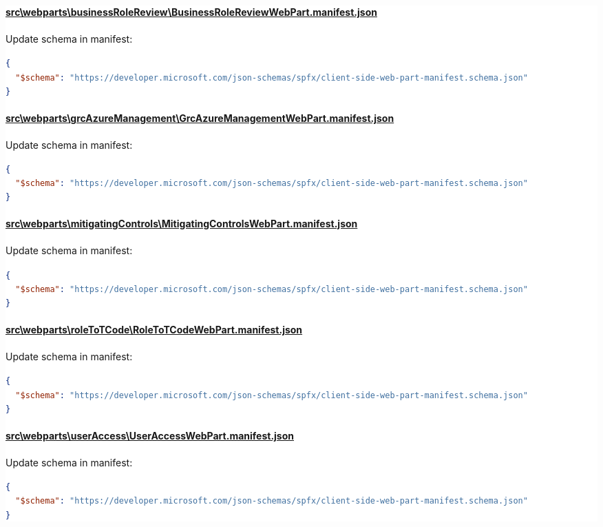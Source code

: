 #### [src\webparts\businessRoleReview\BusinessRoleReviewWebPart.manifest.json](src\webparts\businessRoleReview\BusinessRoleReviewWebPart.manifest.json)

Update schema in manifest:

```json
{
  "$schema": "https://developer.microsoft.com/json-schemas/spfx/client-side-web-part-manifest.schema.json"
}
```

#### [src\webparts\grcAzureManagement\GrcAzureManagementWebPart.manifest.json](src\webparts\grcAzureManagement\GrcAzureManagementWebPart.manifest.json)

Update schema in manifest:

```json
{
  "$schema": "https://developer.microsoft.com/json-schemas/spfx/client-side-web-part-manifest.schema.json"
}
```

#### [src\webparts\mitigatingControls\MitigatingControlsWebPart.manifest.json](src\webparts\mitigatingControls\MitigatingControlsWebPart.manifest.json)

Update schema in manifest:

```json
{
  "$schema": "https://developer.microsoft.com/json-schemas/spfx/client-side-web-part-manifest.schema.json"
}
```

#### [src\webparts\roleToTCode\RoleToTCodeWebPart.manifest.json](src\webparts\roleToTCode\RoleToTCodeWebPart.manifest.json)

Update schema in manifest:

```json
{
  "$schema": "https://developer.microsoft.com/json-schemas/spfx/client-side-web-part-manifest.schema.json"
}
```

#### [src\webparts\userAccess\UserAccessWebPart.manifest.json](src\webparts\userAccess\UserAccessWebPart.manifest.json)

Update schema in manifest:

```json
{
  "$schema": "https://developer.microsoft.com/json-schemas/spfx/client-side-web-part-manifest.schema.json"
}
```
